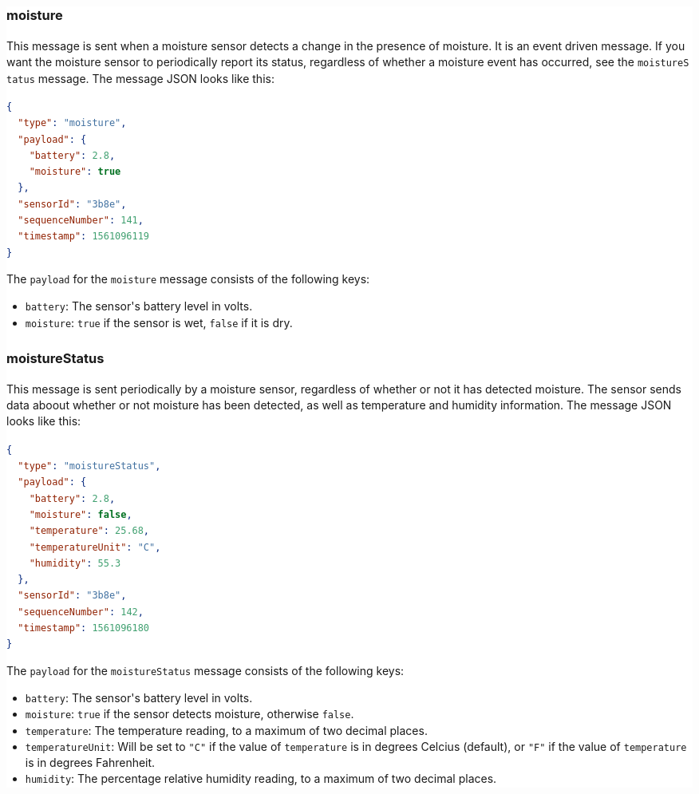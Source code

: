 ### moisture

This message is sent when a moisture sensor detects a change in the presence of moisture.  It is an event driven message.  If you want the moisture sensor to periodically report its status, regardless of whether a moisture event has occurred, see the `moistureStatus` message.  The message JSON looks like this:

```json
{ 
  "type": "moisture",
  "payload": { 
    "battery": 2.8, 
    "moisture": true 
  },
  "sensorId": "3b8e",
  "sequenceNumber": 141,
  "timestamp": 1561096119 
}
```

The `payload` for the `moisture` message consists of the following keys:

* `battery`: The sensor's battery level in volts.
* `moisture`: `true` if the sensor is wet, `false` if it is dry.

### moistureStatus

This message is sent periodically by a moisture sensor, regardless of whether or 
not it has detected moisture.  The sensor sends data aboout whether or not moisture has been detected, as well as temperature and humidity information.  The message JSON looks like this:

```json
{ 
  "type": "moistureStatus",
  "payload": { 
    "battery": 2.8,
    "moisture": false,
    "temperature": 25.68,
    "temperatureUnit": "C",
    "humidity": 55.3 
  },
  "sensorId": "3b8e",
  "sequenceNumber": 142,
  "timestamp": 1561096180 
}
```

The `payload` for the `moistureStatus` message consists of the following keys:

* `battery`: The sensor's battery level in volts.
* `moisture`: `true` if the sensor detects moisture, otherwise `false`.
* `temperature`: The temperature reading, to a maximum of two decimal places.
* `temperatureUnit`: Will be set to `"C"` if the value of `temperature` is in degrees Celcius (default), or `"F"` if the value of `temperature` is in degrees Fahrenheit.
* `humidity`: The percentage relative humidity reading, to a maximum of two decimal places.
